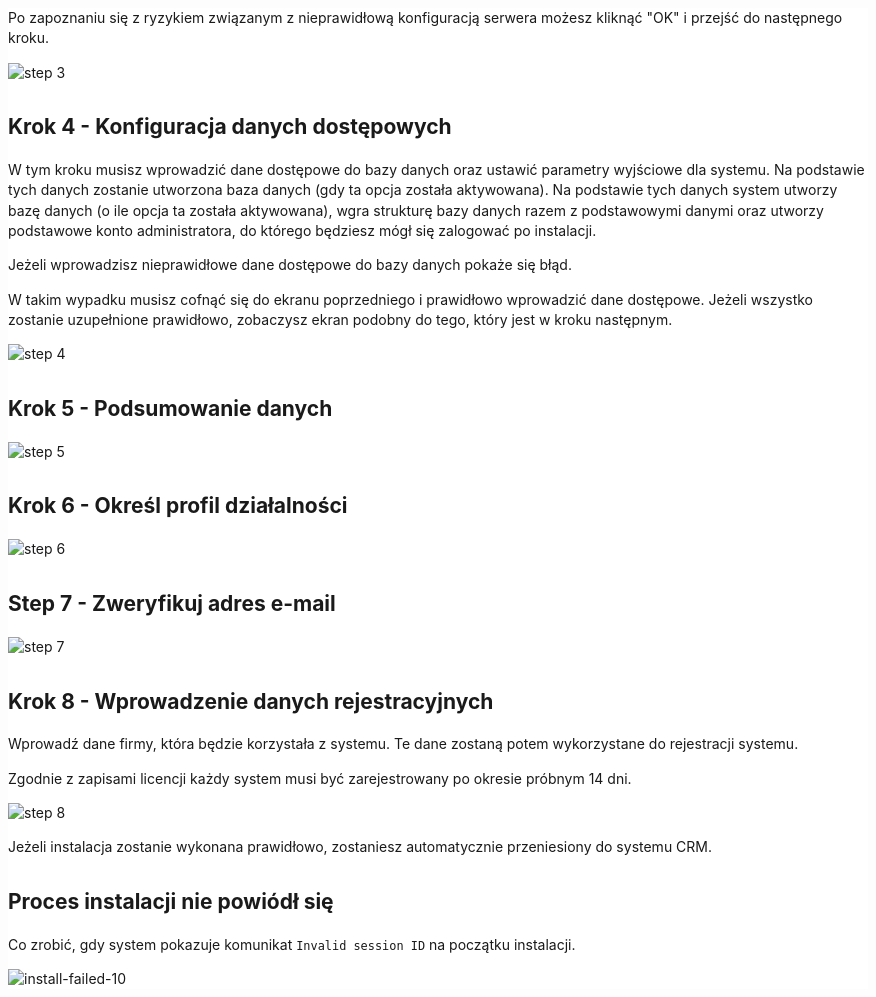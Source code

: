 Po zapoznaniu się z ryzykiem związanym z nieprawidłową konfiguracją serwera możesz kliknąć "OK" i przejść do następnego kroku.

![step 3](install-3.png)

## Krok 4 - Konfiguracja danych dostępowych

W tym kroku musisz wprowadzić dane dostępowe do bazy danych oraz ustawić parametry wyjściowe dla systemu. Na podstawie tych danych zostanie utworzona baza danych (gdy ta opcja została aktywowana). Na podstawie tych danych system utworzy bazę danych (o ile opcja ta została aktywowana), wgra strukturę bazy danych razem z podstawowymi danymi oraz utworzy podstawowe konto administratora, do którego będziesz mógł się zalogować po instalacji.

Jeżeli wprowadzisz nieprawidłowe dane dostępowe do bazy danych pokaże się błąd.

W takim wypadku musisz cofnąć się do ekranu poprzedniego i prawidłowo wprowadzić dane dostępowe. Jeżeli wszystko zostanie uzupełnione prawidłowo, zobaczysz ekran podobny do tego, który jest w kroku następnym.

![step 4](install-4.png)

## Krok 5 - Podsumowanie danych

![step 5](install-5.png)

## Krok 6 - Określ profil działalności

![step 6](install-6.png)

## Step 7 - Zweryfikuj adres e-mail

![step 7](install-7.png)

## Krok 8 - Wprowadzenie danych rejestracyjnych

Wprowadź dane firmy, która będzie korzystała z systemu. Te dane zostaną potem wykorzystane do rejestracji systemu.

Zgodnie z zapisami licencji każdy system musi być zarejestrowany po okresie próbnym 14 dni.

![step 8](install-8.png)

Jeżeli instalacja zostanie wykonana prawidłowo, zostaniesz automatycznie przeniesiony do systemu CRM.

## Proces instalacji nie powiódł się

Co zrobić, gdy system pokazuje komunikat `Invalid session ID` na początku instalacji.

![install-failed-10](install-10.png)
